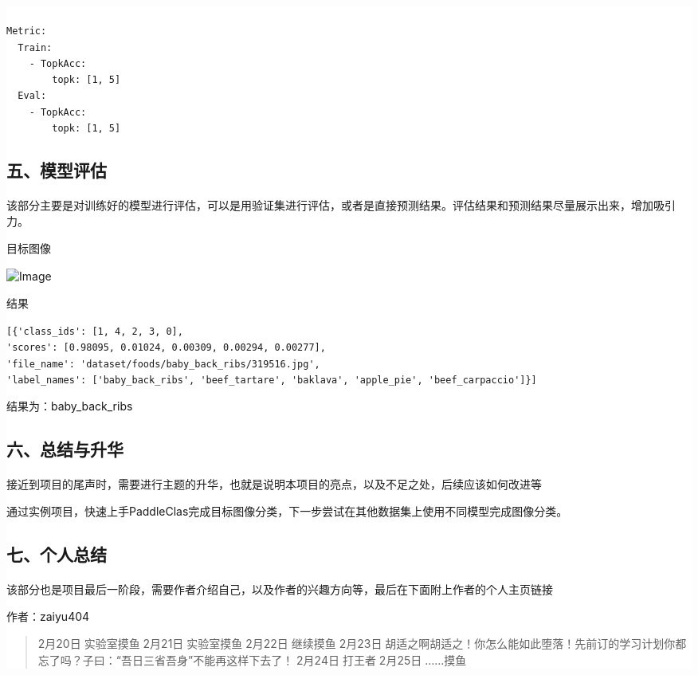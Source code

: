 ```

Metric:
  Train:
    - TopkAcc:
        topk: [1, 5]
  Eval:
    - TopkAcc:
        topk: [1, 5]
```



## 五、模型评估

该部分主要是对训练好的模型进行评估，可以是用验证集进行评估，或者是直接预测结果。评估结果和预测结果尽量展示出来，增加吸引力。



目标图像

![Image](https://ai-studio-static-online.cdn.bcebos.com/b07b3d3ffb1b47b8a274c2f5020f3ef193898e5ffa364e818ab4db8114894035)

结果

```
[{'class_ids': [1, 4, 2, 3, 0],
'scores': [0.98095, 0.01024, 0.00309, 0.00294, 0.00277],
'file_name': 'dataset/foods/baby_back_ribs/319516.jpg',
'label_names': ['baby_back_ribs', 'beef_tartare', 'baklava', 'apple_pie', 'beef_carpaccio']}]
```

结果为：baby_back_ribs



## 六、总结与升华

接近到项目的尾声时，需要进行主题的升华，也就是说明本项目的亮点，以及不足之处，后续应该如何改进等

通过实例项目，快速上手PaddleClas完成目标图像分类，下一步尝试在其他数据集上使用不同模型完成图像分类。



## 七、个人总结

该部分也是项目最后一阶段，需要作者介绍自己，以及作者的兴趣方向等，最后在下面附上作者的个人主页链接

作者：zaiyu404

> 2月20日 实验室摸鱼
> 2月21日 实验室摸鱼
> 2月22日 继续摸鱼
> 2月23日 胡适之啊胡适之！你怎么能如此堕落！先前订的学习计划你都忘了吗？子曰：“吾日三省吾身”不能再这样下去了！
> 2月24日 打王者
> 2月25日 ……摸鱼
